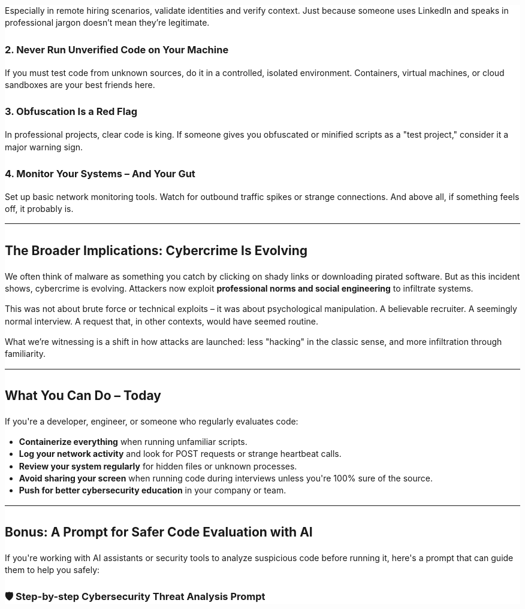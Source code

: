 Especially in remote hiring scenarios, validate identities and verify context. Just because someone uses LinkedIn and speaks in professional jargon doesn’t mean they’re legitimate.

### **2. Never Run Unverified Code on Your Machine**

If you must test code from unknown sources, do it in a controlled, isolated environment. Containers, virtual machines, or cloud sandboxes are your best friends here.

### **3. Obfuscation Is a Red Flag**

In professional projects, clear code is king. If someone gives you obfuscated or minified scripts as a "test project," consider it a major warning sign.

### **4. Monitor Your Systems – And Your Gut**

Set up basic network monitoring tools. Watch for outbound traffic spikes or strange connections. And above all, if something feels off, it probably is.

---

## **The Broader Implications: Cybercrime Is Evolving**

We often think of malware as something you catch by clicking on shady links or downloading pirated software. But as this incident shows, cybercrime is evolving. Attackers now exploit **professional norms and social engineering** to infiltrate systems.

This was not about brute force or technical exploits – it was about psychological manipulation. A believable recruiter. A seemingly normal interview. A request that, in other contexts, would have seemed routine.

What we’re witnessing is a shift in how attacks are launched: less "hacking" in the classic sense, and more infiltration through familiarity.

---

## **What You Can Do – Today**

If you're a developer, engineer, or someone who regularly evaluates code:

* **Containerize everything** when running unfamiliar scripts.
* **Log your network activity** and look for POST requests or strange heartbeat calls.
* **Review your system regularly** for hidden files or unknown processes.
* **Avoid sharing your screen** when running code during interviews unless you're 100% sure of the source.
* **Push for better cybersecurity education** in your company or team.

---

## **Bonus: A Prompt for Safer Code Evaluation with AI**

If you're working with AI assistants or security tools to analyze suspicious code before running it, here's a prompt that can guide them to help you safely:

### 🛡️ **Step-by-step Cybersecurity Threat Analysis Prompt**
